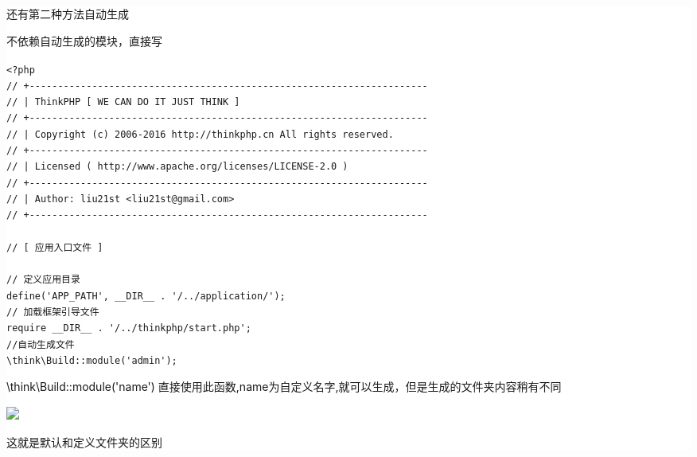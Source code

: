 

还有第二种方法自动生成

不依赖自动生成的模块，直接写

    <?php
    // +----------------------------------------------------------------------
    // | ThinkPHP [ WE CAN DO IT JUST THINK ]
    // +----------------------------------------------------------------------
    // | Copyright (c) 2006-2016 http://thinkphp.cn All rights reserved.
    // +----------------------------------------------------------------------
    // | Licensed ( http://www.apache.org/licenses/LICENSE-2.0 )
    // +----------------------------------------------------------------------
    // | Author: liu21st <liu21st@gmail.com>
    // +----------------------------------------------------------------------
    
    // [ 应用入口文件 ]
    
    // 定义应用目录
    define('APP_PATH', __DIR__ . '/../application/');
    // 加载框架引导文件
    require __DIR__ . '/../thinkphp/start.php';
    //自动生成文件
    \think\Build::module('admin');


\think\Build::module('name')  直接使用此函数,name为自定义名字,就可以生成，但是生成的文件夹内容稍有不同

![](http://i.imgur.com/6ZPf68D.jpg)

这就是默认和定义文件夹的区别

